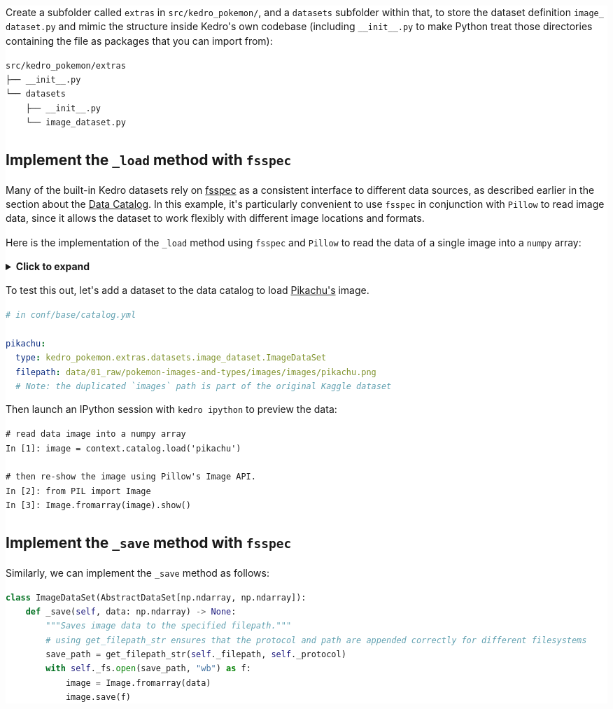 Create a subfolder called `extras` in `src/kedro_pokemon/`, and a `datasets` subfolder within that, to store the dataset definition `image_dataset.py` and mimic the structure inside Kedro's own codebase (including `__init__.py` to make Python treat those directories containing the file as packages that you can import from):

```
src/kedro_pokemon/extras
├── __init__.py
└── datasets
    ├── __init__.py
    └── image_dataset.py
```

## Implement the `_load` method with `fsspec`

Many of the built-in Kedro datasets rely on [fsspec](https://filesystem-spec.readthedocs.io/en/latest/) as a consistent interface to different data sources, as described earlier in the section about the [Data Catalog](../data/data_catalog.md#specifying-the-location-of-the-dataset). In this example, it's particularly convenient to use `fsspec` in conjunction with `Pillow` to read image data, since it allows the dataset to work flexibly with different image locations and formats.

Here is the implementation of the `_load` method using `fsspec` and `Pillow` to read the data of a single image into a `numpy` array:

<details><summary><b>Click to expand</b></summary></details>

To test this out, let's add a dataset to the data catalog to load [Pikachu's](https://en.wikipedia.org/wiki/Pikachu) image.

```yaml
# in conf/base/catalog.yml

pikachu:
  type: kedro_pokemon.extras.datasets.image_dataset.ImageDataSet
  filepath: data/01_raw/pokemon-images-and-types/images/images/pikachu.png
  # Note: the duplicated `images` path is part of the original Kaggle dataset
```

Then launch an IPython session with `kedro ipython` to preview the data:

```
# read data image into a numpy array
In [1]: image = context.catalog.load('pikachu')

# then re-show the image using Pillow's Image API.
In [2]: from PIL import Image
In [3]: Image.fromarray(image).show()
```

## Implement the `_save` method with `fsspec`

Similarly, we can implement the `_save` method as follows:


```python
class ImageDataSet(AbstractDataSet[np.ndarray, np.ndarray]):
    def _save(self, data: np.ndarray) -> None:
        """Saves image data to the specified filepath."""
        # using get_filepath_str ensures that the protocol and path are appended correctly for different filesystems
        save_path = get_filepath_str(self._filepath, self._protocol)
        with self._fs.open(save_path, "wb") as f:
            image = Image.fromarray(data)
            image.save(f)
```
